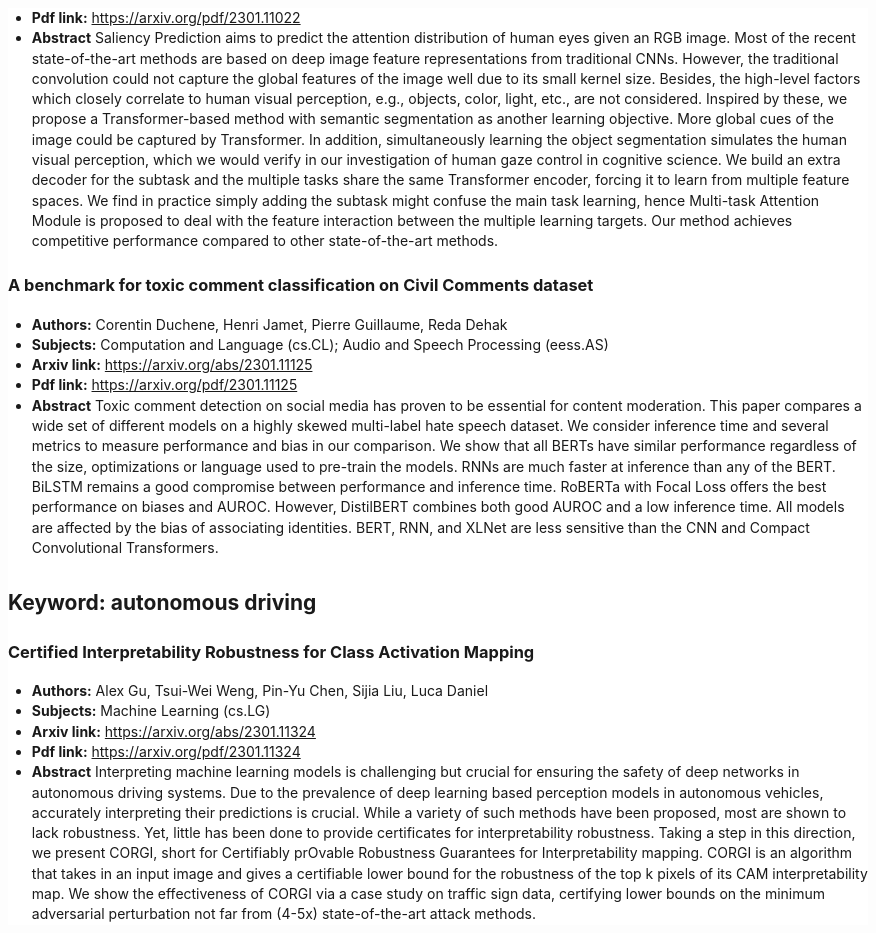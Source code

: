  - **Pdf link:** https://arxiv.org/pdf/2301.11022
 - **Abstract**
 Saliency Prediction aims to predict the attention distribution of human eyes given an RGB image. Most of the recent state-of-the-art methods are based on deep image feature representations from traditional CNNs. However, the traditional convolution could not capture the global features of the image well due to its small kernel size. Besides, the high-level factors which closely correlate to human visual perception, e.g., objects, color, light, etc., are not considered. Inspired by these, we propose a Transformer-based method with semantic segmentation as another learning objective. More global cues of the image could be captured by Transformer. In addition, simultaneously learning the object segmentation simulates the human visual perception, which we would verify in our investigation of human gaze control in cognitive science. We build an extra decoder for the subtask and the multiple tasks share the same Transformer encoder, forcing it to learn from multiple feature spaces. We find in practice simply adding the subtask might confuse the main task learning, hence Multi-task Attention Module is proposed to deal with the feature interaction between the multiple learning targets. Our method achieves competitive performance compared to other state-of-the-art methods.
### A benchmark for toxic comment classification on Civil Comments dataset
 - **Authors:** Corentin Duchene, Henri Jamet, Pierre Guillaume, Reda Dehak
 - **Subjects:** Computation and Language (cs.CL); Audio and Speech Processing (eess.AS)
 - **Arxiv link:** https://arxiv.org/abs/2301.11125
 - **Pdf link:** https://arxiv.org/pdf/2301.11125
 - **Abstract**
 Toxic comment detection on social media has proven to be essential for content moderation. This paper compares a wide set of different models on a highly skewed multi-label hate speech dataset. We consider inference time and several metrics to measure performance and bias in our comparison. We show that all BERTs have similar performance regardless of the size, optimizations or language used to pre-train the models. RNNs are much faster at inference than any of the BERT. BiLSTM remains a good compromise between performance and inference time. RoBERTa with Focal Loss offers the best performance on biases and AUROC. However, DistilBERT combines both good AUROC and a low inference time. All models are affected by the bias of associating identities. BERT, RNN, and XLNet are less sensitive than the CNN and Compact Convolutional Transformers.
## Keyword: autonomous driving
### Certified Interpretability Robustness for Class Activation Mapping
 - **Authors:** Alex Gu, Tsui-Wei Weng, Pin-Yu Chen, Sijia Liu, Luca Daniel
 - **Subjects:** Machine Learning (cs.LG)
 - **Arxiv link:** https://arxiv.org/abs/2301.11324
 - **Pdf link:** https://arxiv.org/pdf/2301.11324
 - **Abstract**
 Interpreting machine learning models is challenging but crucial for ensuring the safety of deep networks in autonomous driving systems. Due to the prevalence of deep learning based perception models in autonomous vehicles, accurately interpreting their predictions is crucial. While a variety of such methods have been proposed, most are shown to lack robustness. Yet, little has been done to provide certificates for interpretability robustness. Taking a step in this direction, we present CORGI, short for Certifiably prOvable Robustness Guarantees for Interpretability mapping. CORGI is an algorithm that takes in an input image and gives a certifiable lower bound for the robustness of the top k pixels of its CAM interpretability map. We show the effectiveness of CORGI via a case study on traffic sign data, certifying lower bounds on the minimum adversarial perturbation not far from (4-5x) state-of-the-art attack methods.
